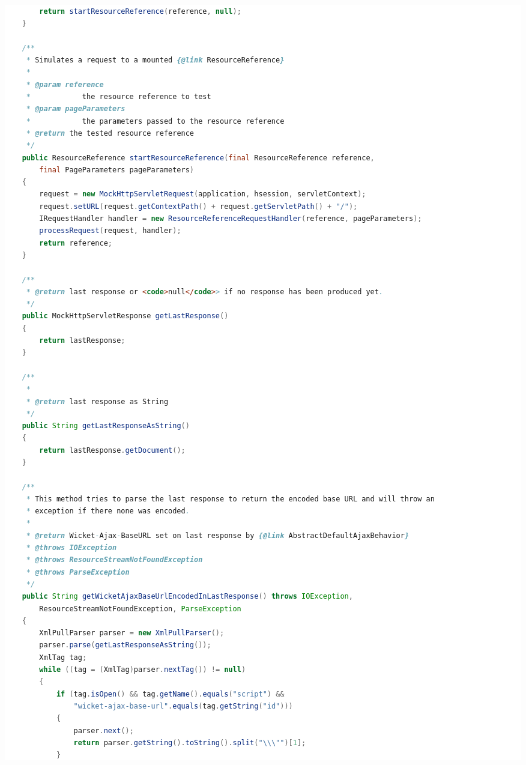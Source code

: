 ```java
		return startResourceReference(reference, null);
	}

	/**
	 * Simulates a request to a mounted {@link ResourceReference}
	 * 
	 * @param reference
	 *            the resource reference to test
	 * @param pageParameters
	 *            the parameters passed to the resource reference
	 * @return the tested resource reference
	 */
	public ResourceReference startResourceReference(final ResourceReference reference,
		final PageParameters pageParameters)
	{
		request = new MockHttpServletRequest(application, hsession, servletContext);
		request.setURL(request.getContextPath() + request.getServletPath() + "/");
		IRequestHandler handler = new ResourceReferenceRequestHandler(reference, pageParameters);
		processRequest(request, handler);
		return reference;
	}

	/**
	 * @return last response or <code>null</code>> if no response has been produced yet.
	 */
	public MockHttpServletResponse getLastResponse()
	{
		return lastResponse;
	}

	/**
	 * 
	 * @return last response as String
	 */
	public String getLastResponseAsString()
	{
		return lastResponse.getDocument();
	}

	/**
	 * This method tries to parse the last response to return the encoded base URL and will throw an
	 * exception if there none was encoded.
	 * 
	 * @return Wicket-Ajax-BaseURL set on last response by {@link AbstractDefaultAjaxBehavior}
	 * @throws IOException
	 * @throws ResourceStreamNotFoundException
	 * @throws ParseException
	 */
	public String getWicketAjaxBaseUrlEncodedInLastResponse() throws IOException,
		ResourceStreamNotFoundException, ParseException
	{
		XmlPullParser parser = new XmlPullParser();
		parser.parse(getLastResponseAsString());
		XmlTag tag;
		while ((tag = (XmlTag)parser.nextTag()) != null)
		{
			if (tag.isOpen() && tag.getName().equals("script") &&
				"wicket-ajax-base-url".equals(tag.getString("id")))
			{
				parser.next();
				return parser.getString().toString().split("\\\"")[1];
			}
```
